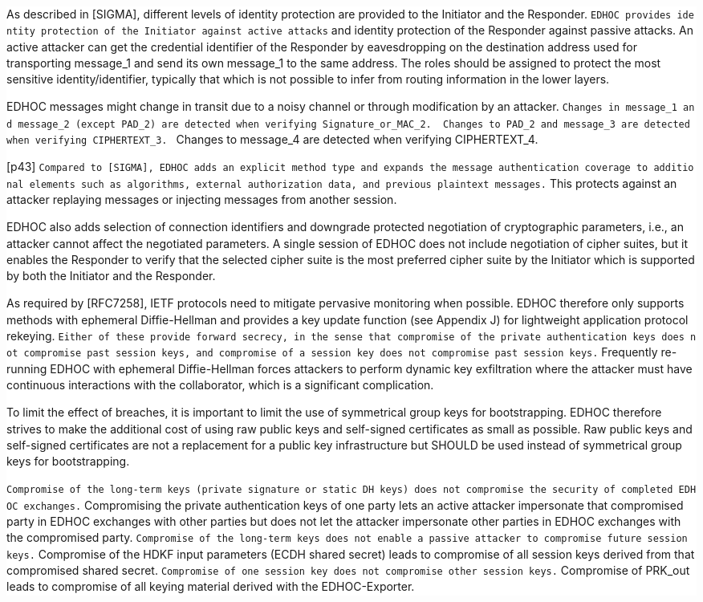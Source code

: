    As described in [SIGMA], different levels of identity protection are
   provided to the Initiator and the Responder.  `EDHOC provides identity
   protection of the Initiator against active attacks` and identity
   protection of the Responder against passive attacks.  An active
   attacker can get the credential identifier of the Responder by
   eavesdropping on the destination address used for transporting
   message_1 and send its own message_1 to the same address.  The roles
   should be assigned to protect the most sensitive identity/identifier,
   typically that which is not possible to infer from routing
   information in the lower layers.

   EDHOC messages might change in transit due to a noisy channel or
   through modification by an attacker.  `Changes in message_1 and
   message_2 (except PAD_2) are detected when verifying
   Signature_or_MAC_2.  Changes to PAD_2 and message_3 are detected when
   verifying CIPHERTEXT_3. ` Changes to message_4 are detected when
   verifying CIPHERTEXT_4.

[p43] `Compared to [SIGMA], EDHOC adds an explicit method type and expands
   the message authentication coverage to additional elements such as
   algorithms, external authorization data, and previous plaintext
   messages.`  This protects against an attacker replaying messages or
   injecting messages from another session.

   EDHOC also adds selection of connection identifiers and downgrade
   protected negotiation of cryptographic parameters, i.e., an attacker
   cannot affect the negotiated parameters.  A single session of EDHOC
   does not include negotiation of cipher suites, but it enables the
   Responder to verify that the selected cipher suite is the most
   preferred cipher suite by the Initiator which is supported by both
   the Initiator and the Responder.

   As required by [RFC7258], IETF protocols need to mitigate pervasive
   monitoring when possible.  EDHOC therefore only supports methods with
   ephemeral Diffie-Hellman and provides a key update function (see
   Appendix J) for lightweight application protocol rekeying.  `Either of
   these provide forward secrecy, in the sense that compromise of the
   private authentication keys does not compromise past session keys,
   and compromise of a session key does not compromise past session
   keys.`  Frequently re-running EDHOC with ephemeral Diffie-Hellman
   forces attackers to perform dynamic key exfiltration where the
   attacker must have continuous interactions with the collaborator,
   which is a significant complication.

   To limit the effect of breaches, it is important to limit the use of
   symmetrical group keys for bootstrapping.  EDHOC therefore strives to
   make the additional cost of using raw public keys and self-signed
   certificates as small as possible.  Raw public keys and self-signed
   certificates are not a replacement for a public key infrastructure
   but SHOULD be used instead of symmetrical group keys for
   bootstrapping.

   `Compromise of the long-term keys (private signature or static DH
   keys) does not compromise the security of completed EDHOC exchanges.`
   Compromising the private authentication keys of one party lets an
   active attacker impersonate that compromised party in EDHOC exchanges
   with other parties but does not let the attacker impersonate other
   parties in EDHOC exchanges with the compromised party.  `Compromise of
   the long-term keys does not enable a passive attacker to compromise
   future session keys.`  Compromise of the HDKF input parameters (ECDH
   shared secret) leads to compromise of all session keys derived from
   that compromised shared secret.  `Compromise of one session key does
   not compromise other session keys.`  Compromise of PRK_out leads to
   compromise of all keying material derived with the EDHOC-Exporter.
